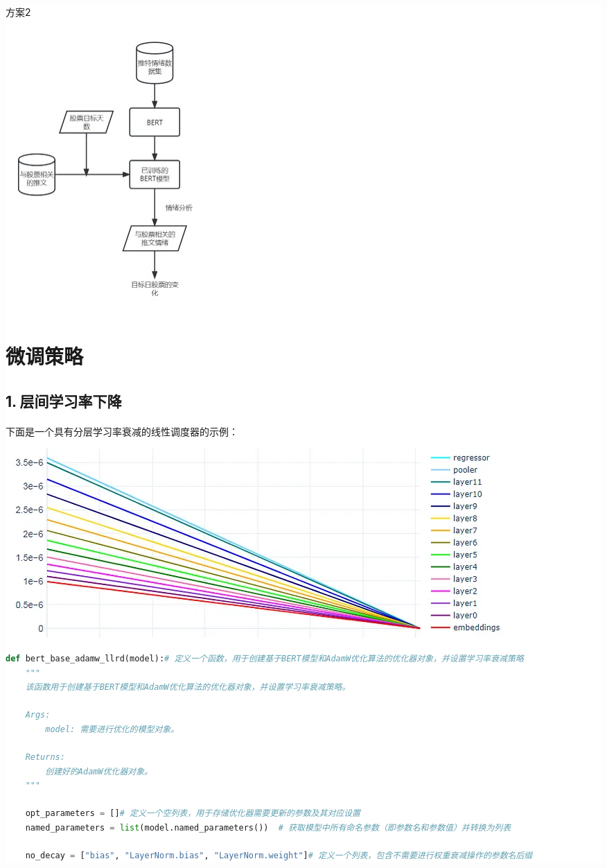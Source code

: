 方案2

![approach_2](/img/approach2.jpg)

# 微调策略

## 1. 层间学习率下降

下面是一个具有分层学习率衰减的线性调度器的示例：

![](/img/finetune-fig2.jpg "Linear schedule with layer-wise learning rate decay.")

```python
def bert_base_adamw_llrd(model):# 定义一个函数，用于创建基于BERT模型和AdamW优化算法的优化器对象，并设置学习率衰减策略 
    """
    该函数用于创建基于BERT模型和AdamW优化算法的优化器对象，并设置学习率衰减策略。

    Args:
        model: 需要进行优化的模型对象。

    Returns:
        创建好的AdamW优化器对象。
    """
    
    opt_parameters = []# 定义一个空列表，用于存储优化器需要更新的参数及其对应设置
    named_parameters = list(model.named_parameters())  # 获取模型中所有命名参数（即参数名和参数值）并转换为列表 

    no_decay = ["bias", "LayerNorm.bias", "LayerNorm.weight"]# 定义一个列表，包含不需要进行权重衰减操作的参数名后缀 
```